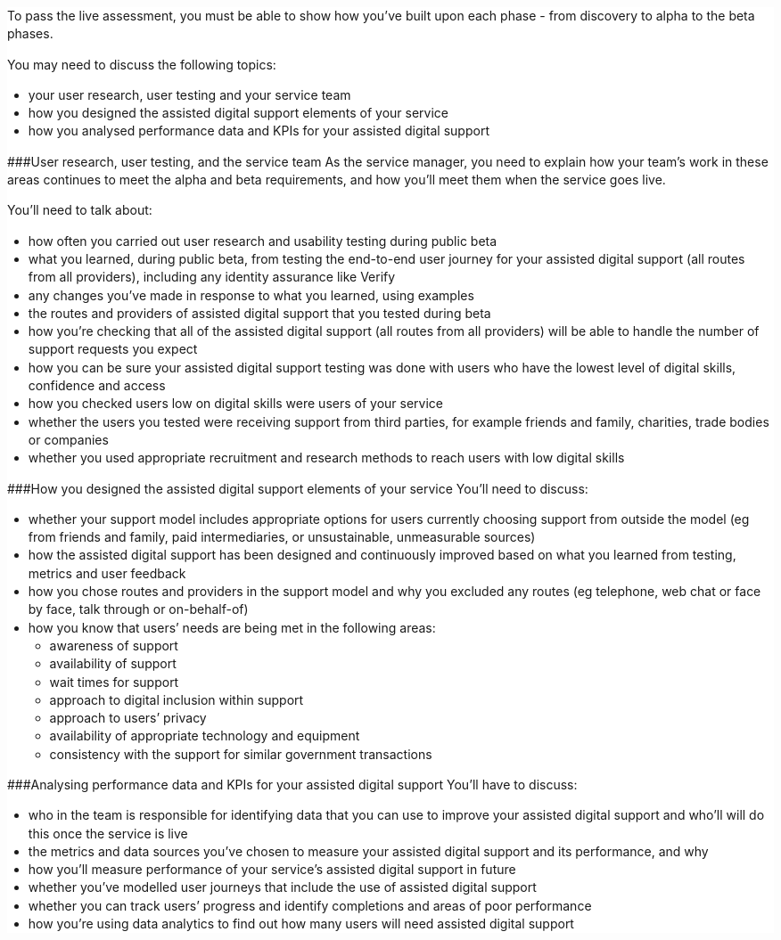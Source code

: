To pass the live assessment, you must be able to show how you’ve built upon each phase - from discovery to alpha to the beta phases.

You may need to discuss the following topics:

* your user research, user testing and your service team
* how you designed the assisted digital support elements of your service
* how you analysed performance data and KPIs for your assisted digital support

###User research, user testing, and the service team
As the service manager, you need to explain how your team’s work in these areas continues to meet the alpha and beta requirements, and how you’ll meet them when the service goes live.

You’ll need to talk about:

* how often you carried out user research and usability testing during public beta
* what you learned, during public beta, from testing the end-to-end user journey for your assisted digital support (all routes from all providers), including any identity assurance like Verify
* any changes you’ve made in response to what you learned, using examples
* the routes and providers of assisted digital support that you tested during beta
* how you’re checking that all of the assisted digital support (all routes from all providers) will be able to handle the number of support requests you expect
* how you can be sure your assisted digital support testing was done with users who have the lowest level of digital skills, confidence and access
* how you checked users low on digital skills were users of your service
* whether the users you tested were receiving support from third parties, for example friends and family, charities, trade bodies or companies
* whether you used appropriate recruitment and research methods to reach users with low digital skills

###How you designed the assisted digital support elements of your service
You’ll need to discuss:

* whether your support model includes appropriate options for users currently choosing support from outside the model (eg from friends and family, paid intermediaries, or unsustainable, unmeasurable sources)
* how the assisted digital support has been designed and continuously improved based on what you learned from testing, metrics and user feedback
* how you chose routes and providers in the support model and why you excluded any routes (eg telephone, web chat or face by face, talk through or on-behalf-of)
* how you know that users’ needs are being met in the following areas:
  * awareness of support
  * availability of support
  * wait times for support
  * approach to digital inclusion within support
  * approach to users’ privacy
  * availability of appropriate technology and equipment
  * consistency with the support for similar government transactions

###Analysing performance data and KPIs for your assisted digital support
You’ll have to discuss:

* who in the team is responsible for identifying data that you can use to improve your assisted digital support and who’ll will do this once the service is live
* the metrics and data sources you’ve chosen to measure your assisted digital support and its performance, and why
* how you’ll measure performance of your service’s assisted digital support in future
* whether you’ve modelled user journeys that include the use of assisted digital support
* whether you can track users’ progress and identify completions and areas of poor performance
* how you’re using data analytics to find out how many users will need assisted digital support
